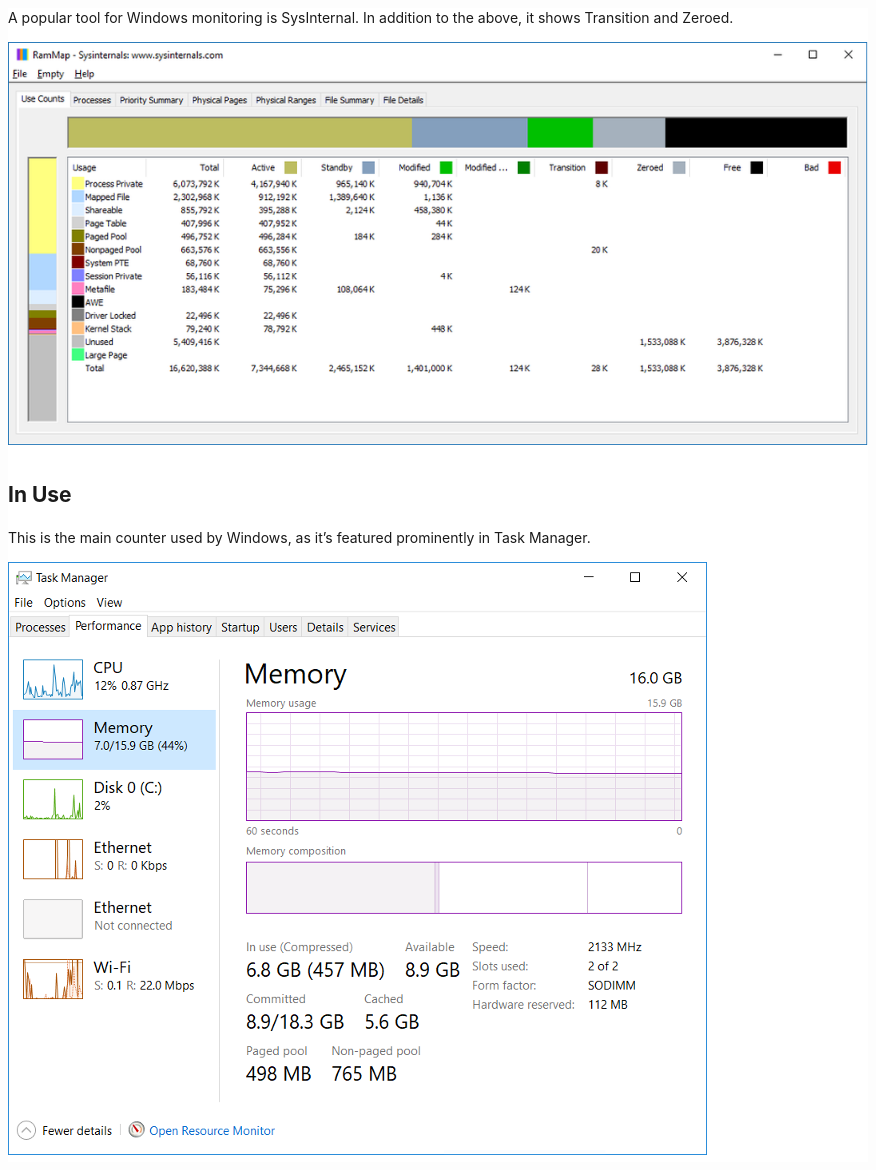 A popular tool for Windows monitoring is SysInternal. In addition to the above, it shows Transition and Zeroed.

![Sysinternals](2.3.3-fig-3.png)

## In Use

This is the main counter used by Windows, as it’s featured prominently in Task Manager.

![Windows Memory](2.3.3-fig-4.png)
